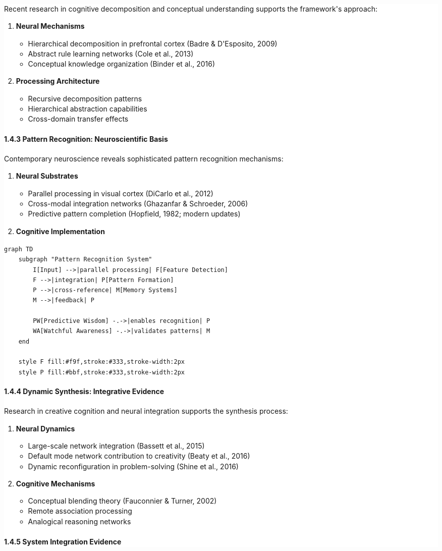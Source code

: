 Recent research in cognitive decomposition and conceptual understanding supports the framework's approach:

1. **Neural Mechanisms**
   - Hierarchical decomposition in prefrontal cortex (Badre & D'Esposito, 2009)
   - Abstract rule learning networks (Cole et al., 2013)
   - Conceptual knowledge organization (Binder et al., 2016)

2. **Processing Architecture**
   - Recursive decomposition patterns
   - Hierarchical abstraction capabilities
   - Cross-domain transfer effects

#### 1.4.3 Pattern Recognition: Neuroscientific Basis

Contemporary neuroscience reveals sophisticated pattern recognition mechanisms:

1. **Neural Substrates**
   - Parallel processing in visual cortex (DiCarlo et al., 2012)
   - Cross-modal integration networks (Ghazanfar & Schroeder, 2006)
   - Predictive pattern completion (Hopfield, 1982; modern updates)

2. **Cognitive Implementation**

```mermaid
graph TD
    subgraph "Pattern Recognition System"
        I[Input] -->|parallel processing| F[Feature Detection]
        F -->|integration| P[Pattern Formation]
        P -->|cross-reference| M[Memory Systems]
        M -->|feedback| P

        PW[Predictive Wisdom] -.->|enables recognition| P
        WA[Watchful Awareness] -.->|validates patterns| M
    end

    style F fill:#f9f,stroke:#333,stroke-width:2px
    style P fill:#bbf,stroke:#333,stroke-width:2px
```

#### 1.4.4 Dynamic Synthesis: Integrative Evidence

Research in creative cognition and neural integration supports the synthesis process:

1. **Neural Dynamics**
   - Large-scale network integration (Bassett et al., 2015)
   - Default mode network contribution to creativity (Beaty et al., 2016)
   - Dynamic reconfiguration in problem-solving (Shine et al., 2016)

2. **Cognitive Mechanisms**
   - Conceptual blending theory (Fauconnier & Turner, 2002)
   - Remote association processing
   - Analogical reasoning networks

#### 1.4.5 System Integration Evidence
